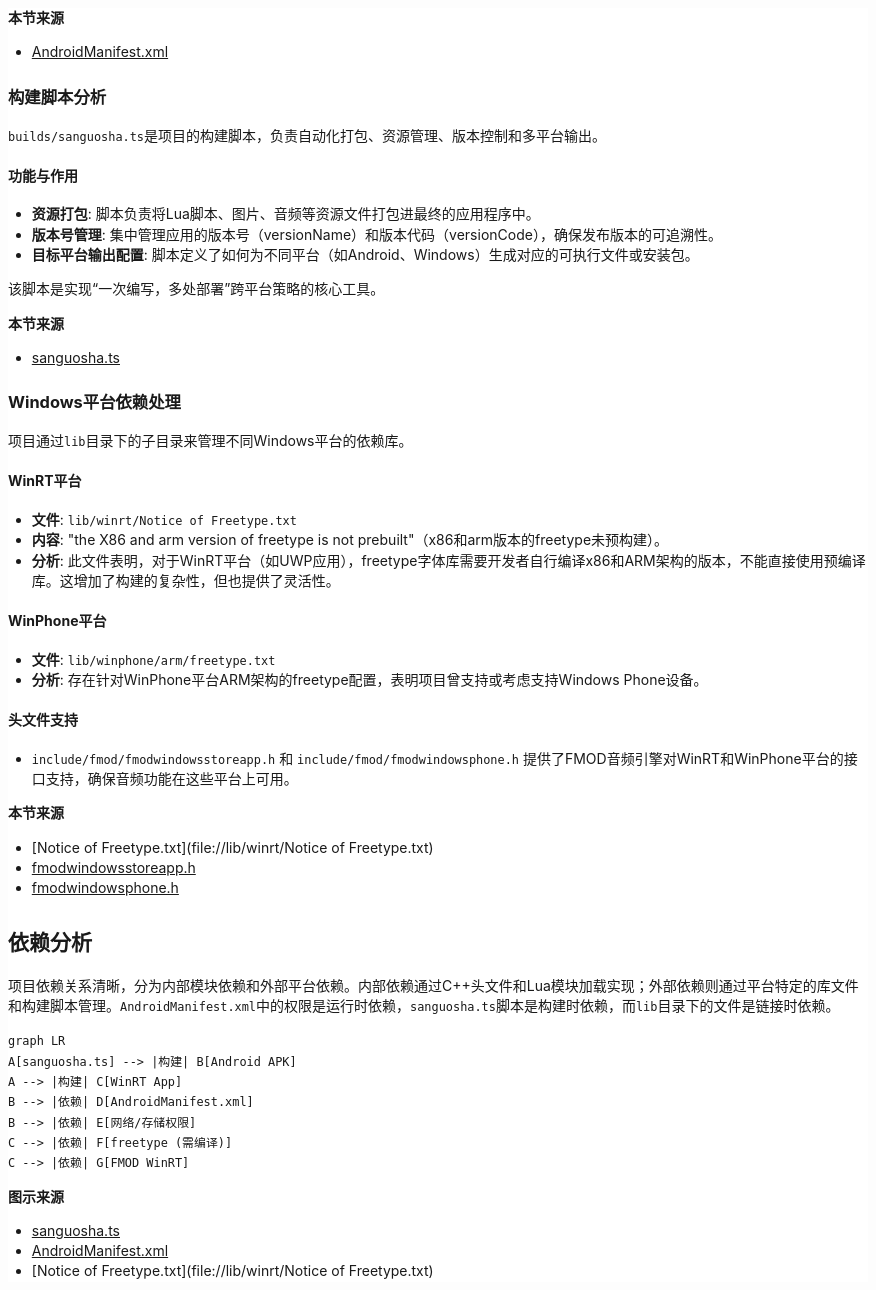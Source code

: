 **本节来源**
- [AndroidManifest.xml](file://resource/android/AndroidManifest.xml#L1-L55)

### 构建脚本分析
`builds/sanguosha.ts`是项目的构建脚本，负责自动化打包、资源管理、版本控制和多平台输出。

#### 功能与作用
- **资源打包**: 脚本负责将Lua脚本、图片、音频等资源文件打包进最终的应用程序中。
- **版本号管理**: 集中管理应用的版本号（versionName）和版本代码（versionCode），确保发布版本的可追溯性。
- **目标平台输出配置**: 脚本定义了如何为不同平台（如Android、Windows）生成对应的可执行文件或安装包。

该脚本是实现“一次编写，多处部署”跨平台策略的核心工具。

**本节来源**
- [sanguosha.ts](file://builds/sanguosha.ts#L0-L799)

### Windows平台依赖处理
项目通过`lib`目录下的子目录来管理不同Windows平台的依赖库。

#### WinRT平台
- **文件**: `lib/winrt/Notice of Freetype.txt`
- **内容**: "the X86 and arm version of freetype is not prebuilt"（x86和arm版本的freetype未预构建）。
- **分析**: 此文件表明，对于WinRT平台（如UWP应用），freetype字体库需要开发者自行编译x86和ARM架构的版本，不能直接使用预编译库。这增加了构建的复杂性，但也提供了灵活性。

#### WinPhone平台
- **文件**: `lib/winphone/arm/freetype.txt`
- **分析**: 存在针对WinPhone平台ARM架构的freetype配置，表明项目曾支持或考虑支持Windows Phone设备。

#### 头文件支持
- `include/fmod/fmodwindowsstoreapp.h` 和 `include/fmod/fmodwindowsphone.h` 提供了FMOD音频引擎对WinRT和WinPhone平台的接口支持，确保音频功能在这些平台上可用。

**本节来源**
- [Notice of Freetype.txt](file://lib/winrt/Notice of Freetype.txt)
- [fmodwindowsstoreapp.h](file://include/fmod/fmodwindowsstoreapp.h)
- [fmodwindowsphone.h](file://include/fmod/fmodwindowsphone.h)

## 依赖分析
项目依赖关系清晰，分为内部模块依赖和外部平台依赖。内部依赖通过C++头文件和Lua模块加载实现；外部依赖则通过平台特定的库文件和构建脚本管理。`AndroidManifest.xml`中的权限是运行时依赖，`sanguosha.ts`脚本是构建时依赖，而`lib`目录下的文件是链接时依赖。

```mermaid
graph LR
A[sanguosha.ts] --> |构建| B[Android APK]
A --> |构建| C[WinRT App]
B --> |依赖| D[AndroidManifest.xml]
B --> |依赖| E[网络/存储权限]
C --> |依赖| F[freetype (需编译)]
C --> |依赖| G[FMOD WinRT]
```

**图示来源**
- [sanguosha.ts](file://builds/sanguosha.ts)
- [AndroidManifest.xml](file://resource/android/AndroidManifest.xml)
- [Notice of Freetype.txt](file://lib/winrt/Notice of Freetype.txt)
